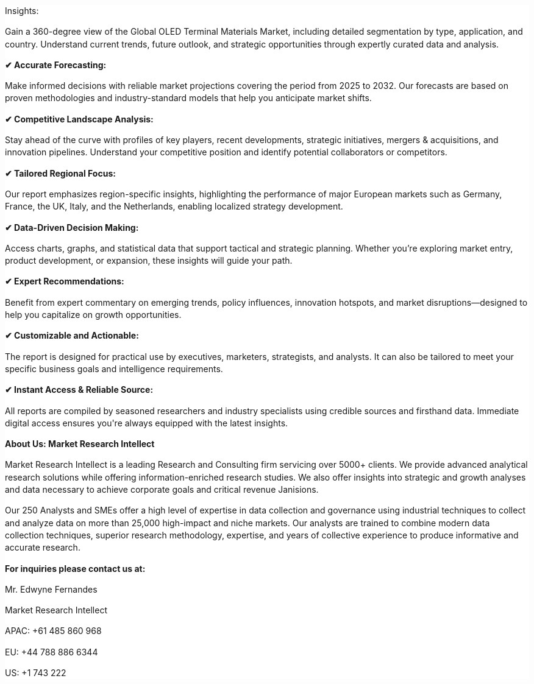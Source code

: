 Insights:</strong></p><p>Gain a 360-degree view of the Global OLED Terminal Materials Market, including detailed segmentation by type, application, and country. Understand current trends, future outlook, and strategic opportunities through expertly curated data and analysis.</p><p><strong>✔ Accurate Forecasting:</strong></p><p>Make informed decisions with reliable market projections covering the period from 2025 to 2032. Our forecasts are based on proven methodologies and industry-standard models that help you anticipate market shifts.</p><p><strong>✔ Competitive Landscape Analysis:</strong></p><p>Stay ahead of the curve with profiles of key players, recent developments, strategic initiatives, mergers &amp; acquisitions, and innovation pipelines. Understand your competitive position and identify potential collaborators or competitors.</p><p><strong>✔ Tailored Regional Focus:</strong></p><p>Our report emphasizes region-specific insights, highlighting the performance of major European markets such as Germany, France, the UK, Italy, and the Netherlands, enabling localized strategy development.</p><p><strong>✔ Data-Driven Decision Making:</strong></p><p>Access charts, graphs, and statistical data that support tactical and strategic planning. Whether you&rsquo;re exploring market entry, product development, or expansion, these insights will guide your path.</p><p><strong>✔ Expert Recommendations:</strong></p><p>Benefit from expert commentary on emerging trends, policy influences, innovation hotspots, and market disruptions&mdash;designed to help you capitalize on growth opportunities.</p><p><strong>✔ Customizable and Actionable:</strong></p><p>The report is designed for practical use by executives, marketers, strategists, and analysts. It can also be tailored to meet your specific business goals and intelligence requirements.</p><p><strong>✔ Instant Access &amp; Reliable Source:</strong></p><p>All reports are compiled by seasoned researchers and industry specialists using credible sources and firsthand data. Immediate digital access ensures you're always equipped with the latest insights.</p><p><strong><span class="font-[700]">About Us: Market Research Intellect</span></strong></p><p><span class="">Market Research Intellect is a leading Research and Consulting firm servicing over 5000+ clients. We provide advanced analytical research solutions while offering information-enriched research studies.&nbsp;</span>We also offer insights into strategic and growth analyses and data necessary to achieve corporate goals and critical revenue Janisions.</p><p><span class="">Our 250 Analysts and SMEs offer a high level of expertise in data collection and governance using industrial techniques to collect and analyze data on more than 25,000 high-impact and niche markets. Our analysts are trained to combine modern data collection techniques, superior research methodology, expertise, and years of collective experience to produce informative and accurate research.</span></p><p><strong>For inquiries please contact us at:</strong></p><p>Mr. Edwyne Fernandes</p><p>Market Research Intellect</p><p>APAC: +61 485 860 968</p><p>EU: +44 788 886 6344</p><p>US: +1 743 222